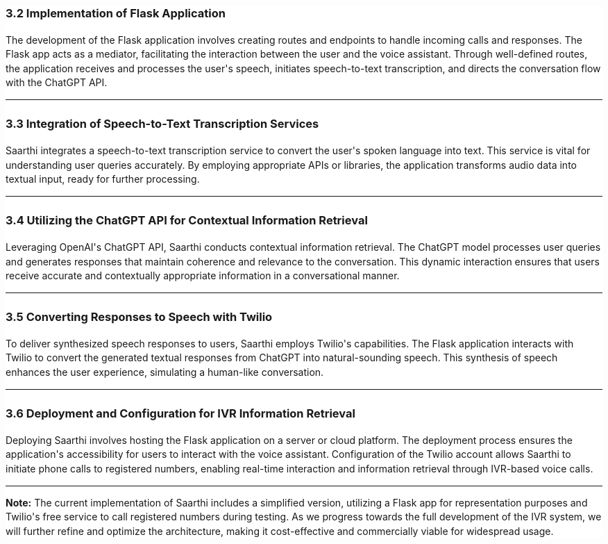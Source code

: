 
### 3.2 Implementation of Flask Application

The development of the Flask application involves creating routes and endpoints to handle incoming calls and responses. The Flask app acts as a mediator, facilitating the interaction between the user and the voice assistant. Through well-defined routes, the application receives and processes the user's speech, initiates speech-to-text transcription, and directs the conversation flow with the ChatGPT API.

---

### 3.3 Integration of Speech-to-Text Transcription Services

Saarthi integrates a speech-to-text transcription service to convert the user's spoken language into text. This service is vital for understanding user queries accurately. By employing appropriate APIs or libraries, the application transforms audio data into textual input, ready for further processing.

---

### 3.4 Utilizing the ChatGPT API for Contextual Information Retrieval

Leveraging OpenAI's ChatGPT API, Saarthi conducts contextual information retrieval. The ChatGPT model processes user queries and generates responses that maintain coherence and relevance to the conversation. This dynamic interaction ensures that users receive accurate and contextually appropriate information in a conversational manner.

---

### 3.5 Converting Responses to Speech with Twilio

To deliver synthesized speech responses to users, Saarthi employs Twilio's capabilities. The Flask application interacts with Twilio to convert the generated textual responses from ChatGPT into natural-sounding speech. This synthesis of speech enhances the user experience, simulating a human-like conversation.

---

### 3.6 Deployment and Configuration for IVR Information Retrieval

Deploying Saarthi involves hosting the Flask application on a server or cloud platform. The deployment process ensures the application's accessibility for users to interact with the voice assistant. Configuration of the Twilio account allows Saarthi to initiate phone calls to registered numbers, enabling real-time interaction and information retrieval through IVR-based voice calls.

---

**Note:**
The current implementation of Saarthi includes a simplified version, utilizing a Flask app for representation purposes and Twilio's free service to call registered numbers during testing. As we progress towards the full development of the IVR system, we will further refine and optimize the architecture, making it cost-effective and commercially viable for widespread usage.
